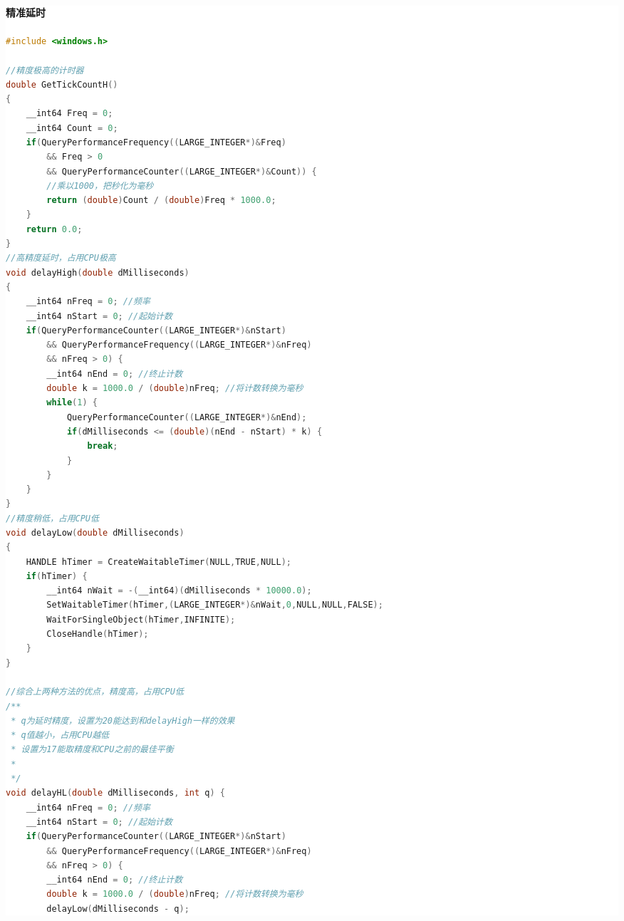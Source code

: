 #### 精准延时

```cpp
#include <windows.h>

//精度极高的计时器
double GetTickCountH()
{
	__int64 Freq = 0;
	__int64 Count = 0;
	if(QueryPerformanceFrequency((LARGE_INTEGER*)&Freq)
		&& Freq > 0
		&& QueryPerformanceCounter((LARGE_INTEGER*)&Count)) {
		//乘以1000，把秒化为毫秒
		return (double)Count / (double)Freq * 1000.0;
	}
	return 0.0;
}
//高精度延时，占用CPU极高
void delayHigh(double dMilliseconds) 
{
	__int64 nFreq = 0; //频率
	__int64 nStart = 0; //起始计数
	if(QueryPerformanceCounter((LARGE_INTEGER*)&nStart)
		&& QueryPerformanceFrequency((LARGE_INTEGER*)&nFreq)
		&& nFreq > 0) {
		__int64 nEnd = 0; //终止计数
		double k = 1000.0 / (double)nFreq; //将计数转换为毫秒
		while(1) {
			QueryPerformanceCounter((LARGE_INTEGER*)&nEnd);
			if(dMilliseconds <= (double)(nEnd - nStart) * k) {
				break;
			}
		}
	}
}
//精度稍低，占用CPU低
void delayLow(double dMilliseconds) 
{
	HANDLE hTimer = CreateWaitableTimer(NULL,TRUE,NULL);
	if(hTimer) {
		__int64 nWait = -(__int64)(dMilliseconds * 10000.0);
		SetWaitableTimer(hTimer,(LARGE_INTEGER*)&nWait,0,NULL,NULL,FALSE);
		WaitForSingleObject(hTimer,INFINITE);
		CloseHandle(hTimer);
	}
}

//综合上两种方法的优点，精度高，占用CPU低
/**
 * q为延时精度，设置为20能达到和delayHigh一样的效果
 * q值越小，占用CPU越低
 * 设置为17能取精度和CPU之前的最佳平衡
 * 
 */
void delayHL(double dMilliseconds, int q) {	
	__int64 nFreq = 0; //频率
	__int64 nStart = 0; //起始计数
	if(QueryPerformanceCounter((LARGE_INTEGER*)&nStart)
		&& QueryPerformanceFrequency((LARGE_INTEGER*)&nFreq)
		&& nFreq > 0) {
		__int64 nEnd = 0; //终止计数
		double k = 1000.0 / (double)nFreq; //将计数转换为毫秒
		delayLow(dMilliseconds - q);
```